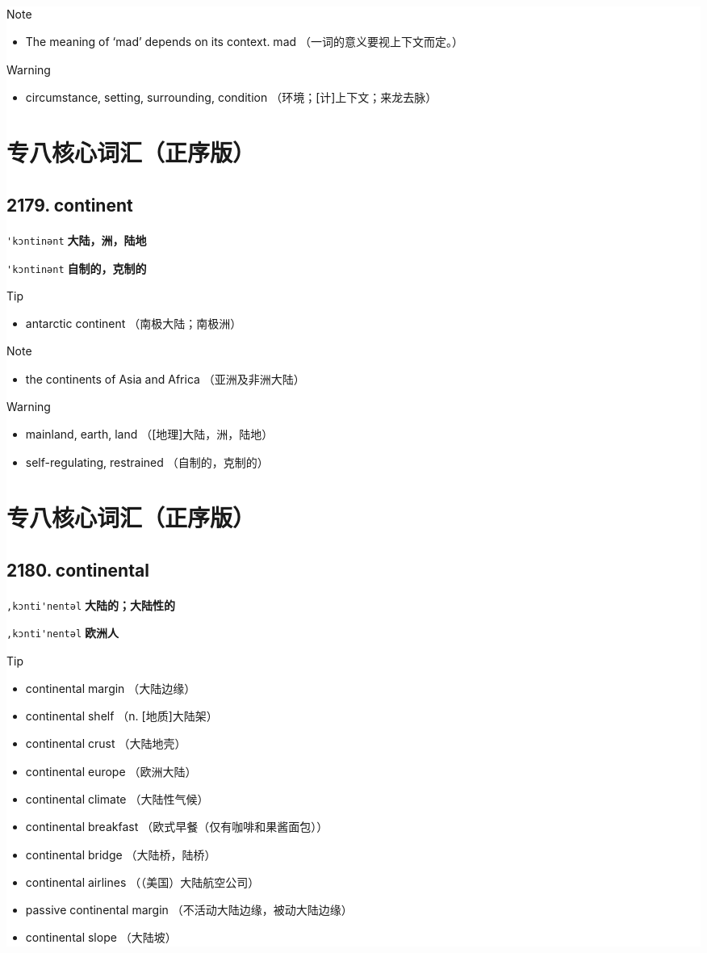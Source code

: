 > [!NOTE]
>
> - The meaning of ‘mad’ depends on its context. mad （一词的意义要视上下文而定。）
>

> [!WARNING]
>
> - circumstance, setting, surrounding, condition （环境；[计]上下文；来龙去脉）
>

# 专八核心词汇（正序版）

## 2179. continent

`'kɔntinənt`  **大陆，洲，陆地**

`'kɔntinənt`  **自制的，克制的**

> [!TIP]
>
> - antarctic continent （南极大陆；南极洲）
>

> [!NOTE]
>
> - the continents of Asia and Africa （亚洲及非洲大陆）
>

> [!WARNING]
>
> - mainland, earth, land （[地理]大陆，洲，陆地）
>
> - self-regulating, restrained （自制的，克制的）
>

# 专八核心词汇（正序版）

## 2180. continental

`,kɔnti'nentəl`  **大陆的；大陆性的**

`,kɔnti'nentəl`  **欧洲人**

> [!TIP]
>
> - continental margin （大陆边缘）
>
> - continental shelf （n. [地质]大陆架）
>
> - continental crust （大陆地壳）
>
> - continental europe （欧洲大陆）
>
> - continental climate （大陆性气候）
>
> - continental breakfast （欧式早餐（仅有咖啡和果酱面包））
>
> - continental bridge （大陆桥，陆桥）
>
> - continental airlines （（美国）大陆航空公司）
>
> - passive continental margin （不活动大陆边缘，被动大陆边缘）
>
> - continental slope （大陆坡）